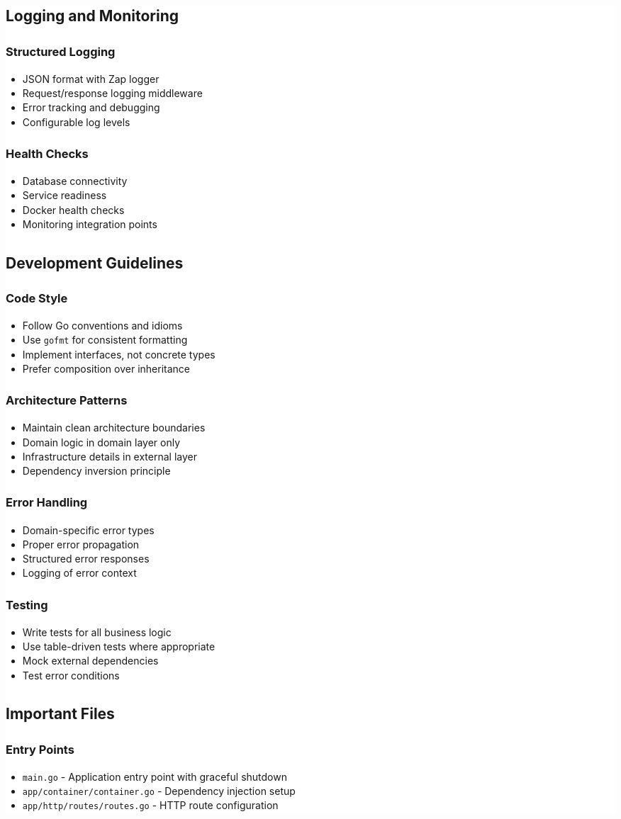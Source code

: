 ## Logging and Monitoring

### Structured Logging
- JSON format with Zap logger
- Request/response logging middleware
- Error tracking and debugging
- Configurable log levels

### Health Checks
- Database connectivity
- Service readiness
- Docker health checks
- Monitoring integration points

## Development Guidelines

### Code Style
- Follow Go conventions and idioms
- Use `gofmt` for consistent formatting
- Implement interfaces, not concrete types
- Prefer composition over inheritance

### Architecture Patterns
- Maintain clean architecture boundaries
- Domain logic in domain layer only
- Infrastructure details in external layer
- Dependency inversion principle

### Error Handling
- Domain-specific error types
- Proper error propagation
- Structured error responses
- Logging of error context

### Testing
- Write tests for all business logic
- Use table-driven tests where appropriate
- Mock external dependencies
- Test error conditions

## Important Files

### Entry Points
- `main.go` - Application entry point with graceful shutdown
- `app/container/container.go` - Dependency injection setup
- `app/http/routes/routes.go` - HTTP route configuration
